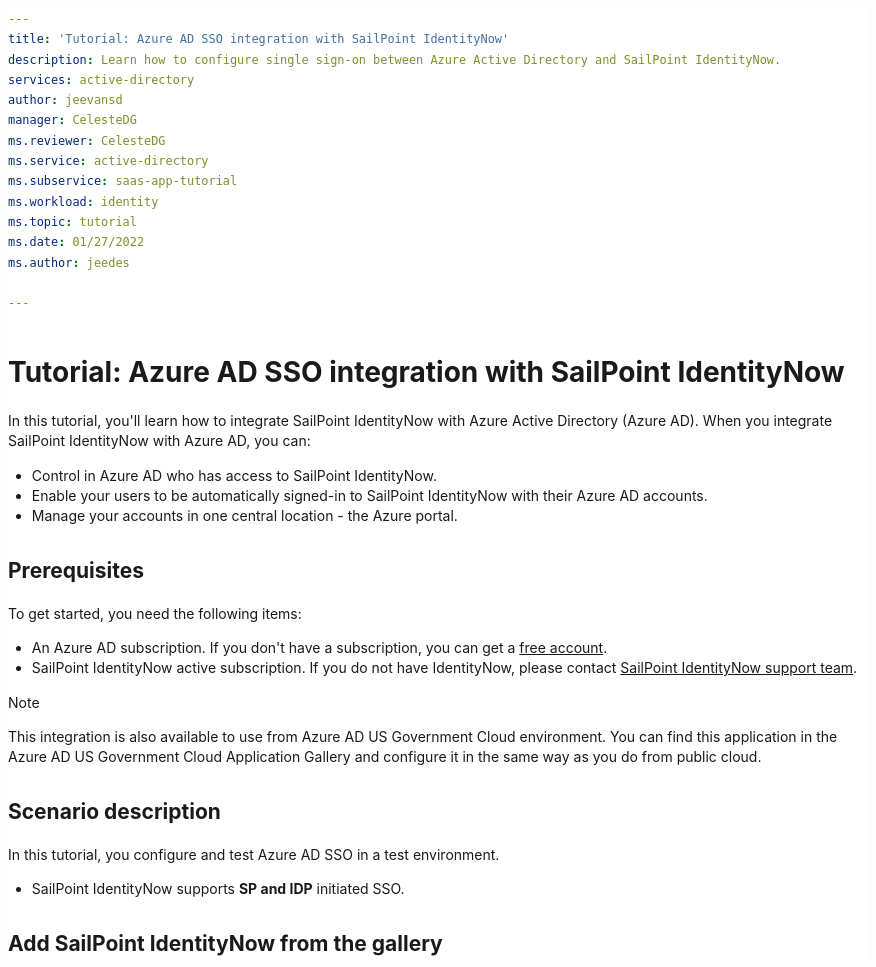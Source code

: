 ```yaml
---
title: 'Tutorial: Azure AD SSO integration with SailPoint IdentityNow'
description: Learn how to configure single sign-on between Azure Active Directory and SailPoint IdentityNow.
services: active-directory
author: jeevansd
manager: CelesteDG
ms.reviewer: CelesteDG
ms.service: active-directory
ms.subservice: saas-app-tutorial
ms.workload: identity
ms.topic: tutorial
ms.date: 01/27/2022
ms.author: jeedes

---
```


# Tutorial: Azure AD SSO integration with SailPoint IdentityNow

In this tutorial, you'll learn how to integrate SailPoint IdentityNow with Azure Active Directory (Azure AD). When you integrate SailPoint IdentityNow with Azure AD, you can:

* Control in Azure AD who has access to SailPoint IdentityNow.
* Enable your users to be automatically signed-in to SailPoint IdentityNow with their Azure AD accounts.
* Manage your accounts in one central location - the Azure portal.

## Prerequisites

To get started, you need the following items:

* An Azure AD subscription. If you don't have a subscription, you can get a [free account](https://azure.microsoft.com/free/).
* SailPoint IdentityNow active subscription. If you do not have IdentityNow, please contact [SailPoint IdentityNow support team](mailto:support@sailpoint.com).

> [!NOTE]
> This integration is also available to use from Azure AD US Government Cloud environment. You can find this application in the Azure AD US Government Cloud Application Gallery and configure it in the same way as you do from public cloud.

## Scenario description

In this tutorial, you configure and test Azure AD SSO in a test environment.

* SailPoint IdentityNow supports **SP and IDP** initiated SSO.

## Add SailPoint IdentityNow from the gallery
